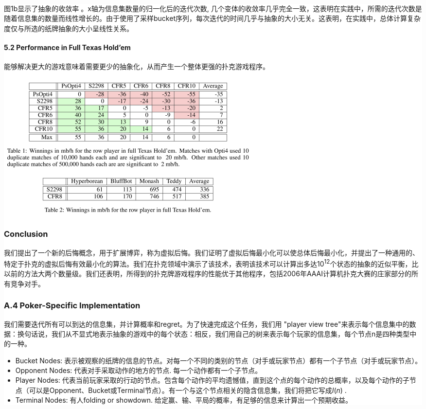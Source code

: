 

图1b显示了抽象的收敛率 。x轴为信息集数量的归一化后的迭代次数,  几个变体的收敛率几乎完全一致，这表明在实践中，所需的迭代次数是随着信息集的数量而线性增长的。由于使用了采样bucket序列，每次迭代的时间几乎与抽象的大小无关。这表明，在实践中，总体计算复杂度仅与所选的纸牌抽象的大小呈线性关系。



#### 5.2 Performance in Full Texas Hold’em

能够解决更大的游戏意味着需要更少的抽象化，从而产生一个整体更强的扑克游戏程序。

<img src="/img/2020-04-14-CFR.assets/image-20200514020423710.png" alt="image-20200514020423710" style="zoom:50%;" />







### Conclusion

我们提出了一个新的后悔概念，用于扩展博弈，称为虚拟后悔。我们证明了虚拟后悔最小化可以使总体后悔最小化，并提出了一种通用的、特定于扑克的虚拟后悔有效最小化的算法。我们在扑克领域中演示了该技术，表明该技术可以计算出多达$10^{12}$个状态的抽象的近似平衡，比以前的方法大两个数量级。我们还表明，所得到的扑克牌游戏程序的性能优于其他程序，包括2006年AAAI计算机扑克大赛的庄家部分的所有竞争对手。



### A.4 Poker-Specific Implementation

我们需要迭代所有可以到达的信息集，并计算概率和regret。为了快速完成这个任务，我们用 "player view tree"来表示每个信息集中的数据：换句话说，我们从不显式地表示抽象的游戏中的每个状态：相反，我们用自己的树来表示每个玩家的信息集，每个节点n是四种类型中的一种。

- Bucket Nodes: 表示被观察的纸牌的信息的节点。对每一个不同的类别的节点（对手或玩家节点）都有一个子节点（对手或玩家节点）。
- Opponent Nodes:  代表对手采取动作的地方的节点. 每一个动作都有一个子节点。
- Player Nodes:  代表当前玩家采取的行动的节点。包含每个动作的平均遗憾值，直到这个点的每个动作的总概率，以及每个动作的子节点（可以是Opponent、Bucket或Terminal节点）。有一个与这个节点相关的隐含信息集，我们将把它写成$I(n)$ . 
- Terminal Nodes: 有人folding or showdown.  给定赢、输、平局的概率，有足够的信息来计算出一个预期收益。
